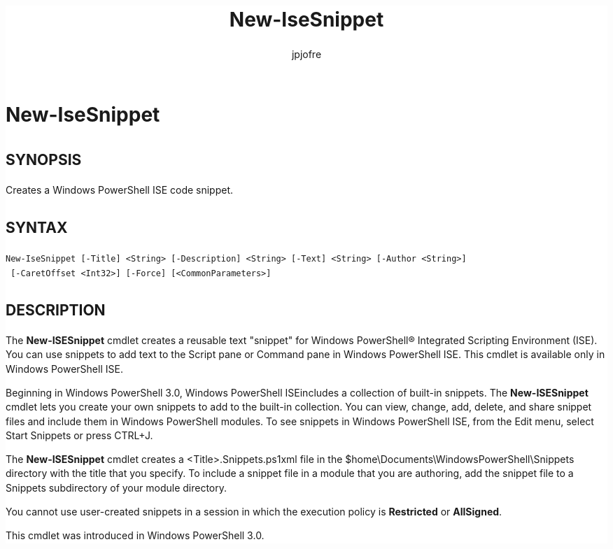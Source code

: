 ﻿---
author: jpjofre
description: 
external help file: ISE-help.xml
keywords: powershell, cmdlet
manager: carolz
ms.date: 2016-09-29
ms.prod: powershell
ms.technology: powershell
ms.topic: reference
online version: http://go.microsoft.com/fwlink/?LinkId=821536
schema: 2.0.0
title: New-IseSnippet
---

# New-IseSnippet

## SYNOPSIS
Creates a Windows PowerShell ISE code snippet.

## SYNTAX

```
New-IseSnippet [-Title] <String> [-Description] <String> [-Text] <String> [-Author <String>]
 [-CaretOffset <Int32>] [-Force] [<CommonParameters>]
```

## DESCRIPTION
The **New-ISESnippet** cmdlet creates a reusable text "snippet" for Windows PowerShell® Integrated Scripting Environment (ISE).
You can use snippets to add text to the Script pane or Command pane in Windows PowerShell ISE.
This cmdlet is available only in Windows PowerShell ISE.

Beginning in Windows PowerShell 3.0, Windows PowerShell ISEincludes a collection of built-in snippets.
The **New-ISESnippet** cmdlet lets you create your own snippets to add to the built-in collection.
You can view, change, add, delete, and share snippet files and include them in Windows PowerShell modules.
To see snippets in Windows PowerShell ISE, from the Edit menu, select Start Snippets or press CTRL+J.

The **New-ISESnippet** cmdlet creates a \<Title\>.Snippets.ps1xml file in the $home\Documents\WindowsPowerShell\Snippets directory with the title that you specify.
To include a snippet file in a module that you are authoring, add the snippet file to a Snippets subdirectory of your module directory.

You cannot use user-created snippets in a session in which the execution policy is **Restricted** or **AllSigned**.

This cmdlet was introduced in Windows PowerShell 3.0.
